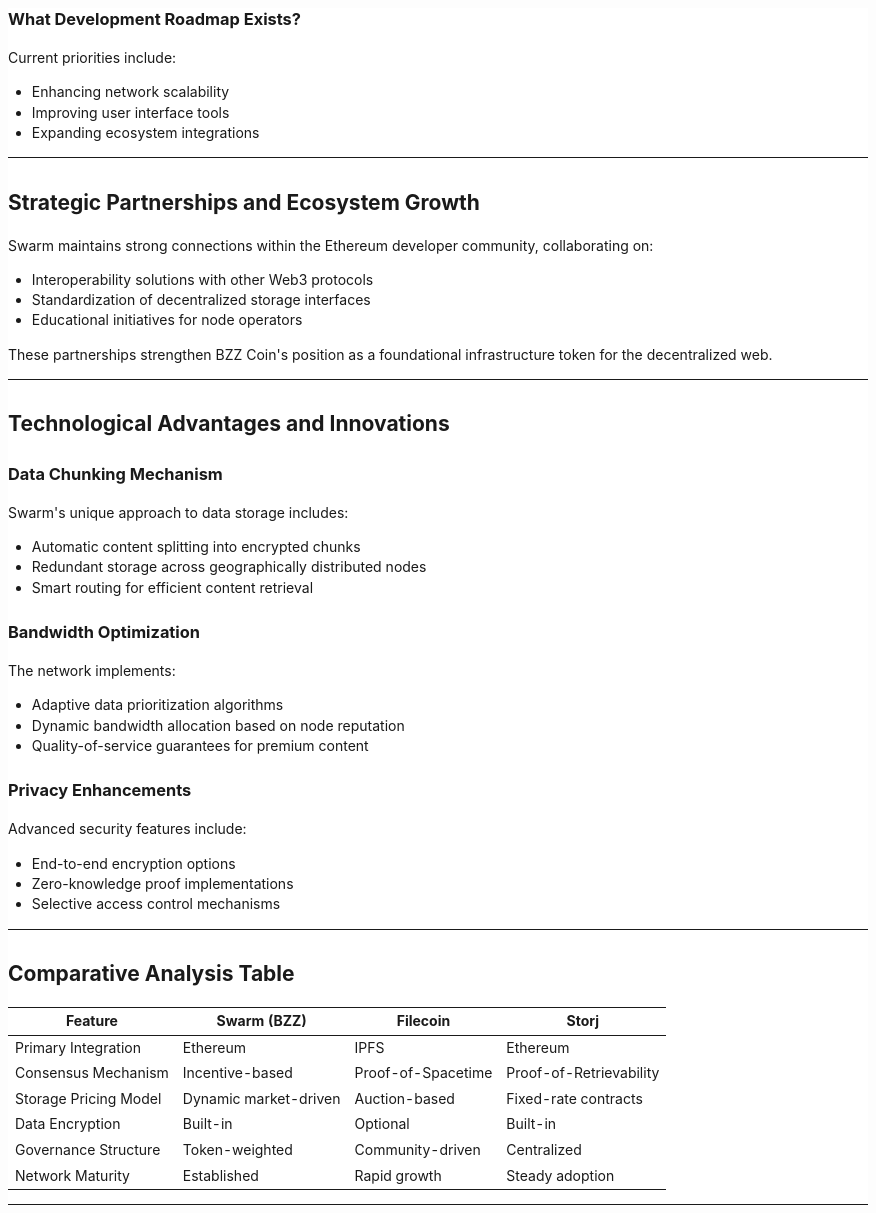 ### What Development Roadmap Exists?
Current priorities include:
- Enhancing network scalability
- Improving user interface tools
- Expanding ecosystem integrations

---

## Strategic Partnerships and Ecosystem Growth

Swarm maintains strong connections within the Ethereum developer community, collaborating on:
- Interoperability solutions with other Web3 protocols
- Standardization of decentralized storage interfaces
- Educational initiatives for node operators

These partnerships strengthen BZZ Coin's position as a foundational infrastructure token for the decentralized web.

---

## Technological Advantages and Innovations

### Data Chunking Mechanism
Swarm's unique approach to data storage includes:
- Automatic content splitting into encrypted chunks
- Redundant storage across geographically distributed nodes
- Smart routing for efficient content retrieval

### Bandwidth Optimization
The network implements:
- Adaptive data prioritization algorithms
- Dynamic bandwidth allocation based on node reputation
- Quality-of-service guarantees for premium content

### Privacy Enhancements
Advanced security features include:
- End-to-end encryption options
- Zero-knowledge proof implementations
- Selective access control mechanisms

---

## Comparative Analysis Table

| Feature                | Swarm (BZZ)           | Filecoin             | Storj                |
|------------------------|-----------------------|----------------------|----------------------|
| Primary Integration    | Ethereum              | IPFS                 | Ethereum             |
| Consensus Mechanism    | Incentive-based       | Proof-of-Spacetime   | Proof-of-Retrievability |
| Storage Pricing Model  | Dynamic market-driven | Auction-based        | Fixed-rate contracts |
| Data Encryption        | Built-in              | Optional             | Built-in             |
| Governance Structure   | Token-weighted        | Community-driven     | Centralized          |
| Network Maturity       | Established            | Rapid growth         | Steady adoption      |

---